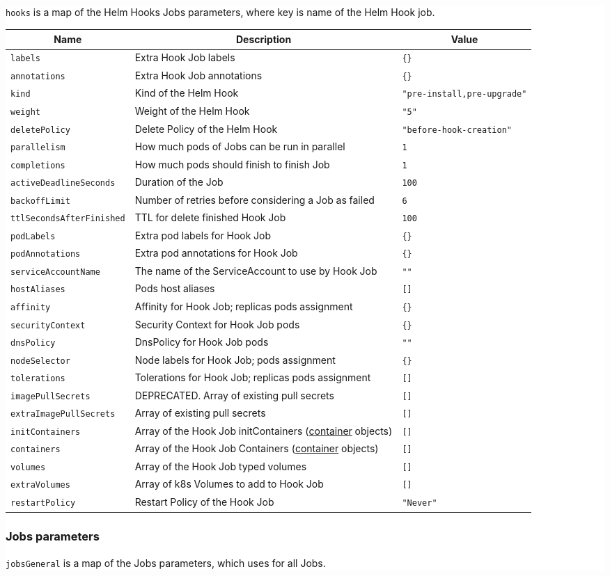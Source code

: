 `hooks` is a map of the Helm Hooks Jobs parameters, where key is name of the Helm Hook job.

| Name                      | Description                                                                              | Value                       |
|---------------------------|------------------------------------------------------------------------------------------|-----------------------------|
| `labels`                  | Extra Hook Job labels                                                                    | `{}`                        | 
| `annotations`             | Extra Hook Job annotations                                                               | `{}`                        | 
| `kind`                    | Kind of the Helm Hook                                                                    | `"pre-install,pre-upgrade"` | 
| `weight`                  | Weight of the Helm Hook                                                                  | `"5"`                       | 
| `deletePolicy`            | Delete Policy of the Helm Hook                                                           | `"before-hook-creation"`    | 
| `parallelism`             | How much pods of Jobs can be run in parallel                                             | `1`                         | 
| `completions`             | How much pods should finish to finish Job                                                | `1`                         | 
| `activeDeadlineSeconds`   | Duration of the Job                                                                      | `100`                       | 
| `backoffLimit`            | Number of retries before considering a Job as failed                                     | `6`                         | 
| `ttlSecondsAfterFinished` | TTL for delete finished Hook Job                                                         | `100`                       | 
| `podLabels`               | Extra pod labels for Hook Job                                                            | `{}`                        |
| `podAnnotations`          | Extra pod annotations for Hook Job                                                       | `{}`                        |
| `serviceAccountName`      | The name of the ServiceAccount to use by Hook Job                                        | `""`                        |
| `hostAliases`             | Pods host aliases                                                                        | `[]`                        |
| `affinity`                | Affinity for Hook Job; replicas pods assignment                                          | `{}`                        |
| `securityContext`         | Security Context for Hook Job pods                                                       | `{}`                        |
| `dnsPolicy`               | DnsPolicy for Hook Job pods                                                              | `""`                        |
| `nodeSelector`            | Node labels for Hook Job; pods assignment                                                | `{}`                        |
| `tolerations`             | Tolerations for Hook Job; replicas pods assignment                                       | `[]`                        |
| `imagePullSecrets`        | DEPRECATED. Array of existing pull secrets                                               | `[]`                        |
| `extraImagePullSecrets`   | Array of existing pull secrets                                                           | `[]`                        |
| `initContainers`          | Array of the Hook Job initContainers ([container](#container-object-parameters) objects) | `[]`                        |
| `containers`              | Array of the Hook Job Containers ([container](#container-object-parameters) objects)     | `[]`                        |
| `volumes`                 | Array of the Hook Job typed volumes                                                      | `[]`                        |
| `extraVolumes`            | Array of k8s Volumes to add to Hook Job                                                  | `[]`                        |
| `restartPolicy`           | Restart Policy of the Hook Job                                                           | `"Never"`                   |

### Jobs parameters

`jobsGeneral` is a map of the Jobs parameters, which uses for all Jobs.
